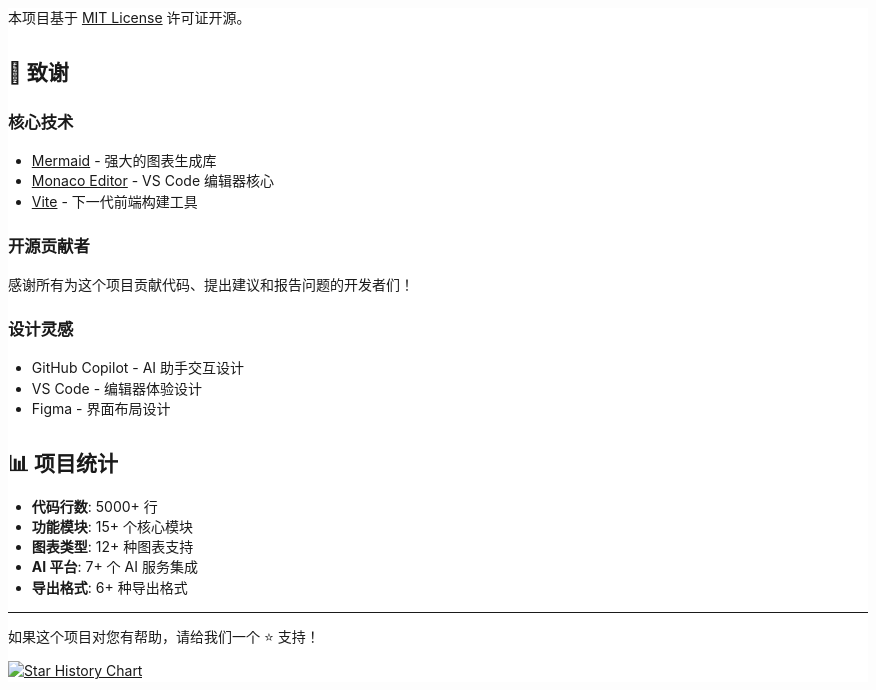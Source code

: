 本项目基于 [MIT License](LICENSE) 许可证开源。

## 🙏 致谢

### 核心技术
- [Mermaid](https://mermaid.js.org/) - 强大的图表生成库
- [Monaco Editor](https://microsoft.github.io/monaco-editor/) - VS Code 编辑器核心
- [Vite](https://vitejs.dev/) - 下一代前端构建工具

### 开源贡献者
感谢所有为这个项目贡献代码、提出建议和报告问题的开发者们！

### 设计灵感
- GitHub Copilot - AI 助手交互设计
- VS Code - 编辑器体验设计
- Figma - 界面布局设计

## 📊 项目统计

- **代码行数**: 5000+ 行
- **功能模块**: 15+ 个核心模块
- **图表类型**: 12+ 种图表支持
- **AI 平台**: 7+ 个 AI 服务集成
- **导出格式**: 6+ 种导出格式

---

如果这个项目对您有帮助，请给我们一个 ⭐️ 支持！

[![Star History Chart](https://api.star-history.com/svg?repos=your-username/mermaid-copilot&type=Date)](https://star-history.com/#your-username/mermaid-copilot&Date)